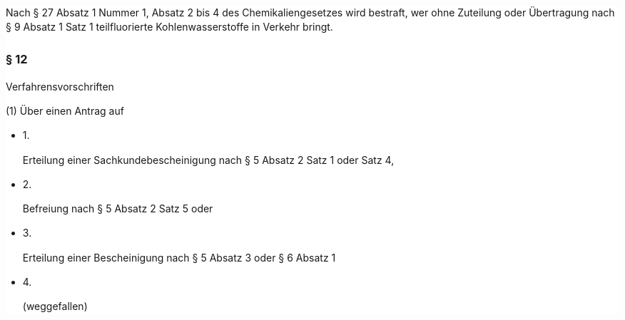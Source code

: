 <div class="jnhtml">

<div>

<div class="jurAbsatz">

Nach § 27 Absatz 1 Nummer 1, Absatz 2 bis 4 des Chemikaliengesetzes wird
bestraft, wer ohne Zuteilung oder Übertragung nach § 9 Absatz 1 Satz 1
teilfluorierte Kohlenwasserstoffe in Verkehr bringt.

</div>

</div>

</div>

</div>

<span id="BJNR113900008BJNE001301119.html"></span>

### § 12  
Verfahrensvorschriften

<div>

<div class="jnhtml">

<div>

<div class="jurAbsatz">

(1) Über einen Antrag auf

  - 1\.
    
    <div style="">
    
    Erteilung einer Sachkundebescheinigung nach § 5 Absatz 2 Satz 1 oder
    Satz 4,
    
    </div>

  - 2\.
    
    <div style="">
    
    Befreiung nach § 5 Absatz 2 Satz 5 oder
    
    </div>

  - 3\.
    
    <div style="">
    
    Erteilung einer Bescheinigung nach § 5 Absatz 3 oder § 6 Absatz 1
    
    </div>

  - 4\.
    
    <div style="">
    
    (weggefallen)
    